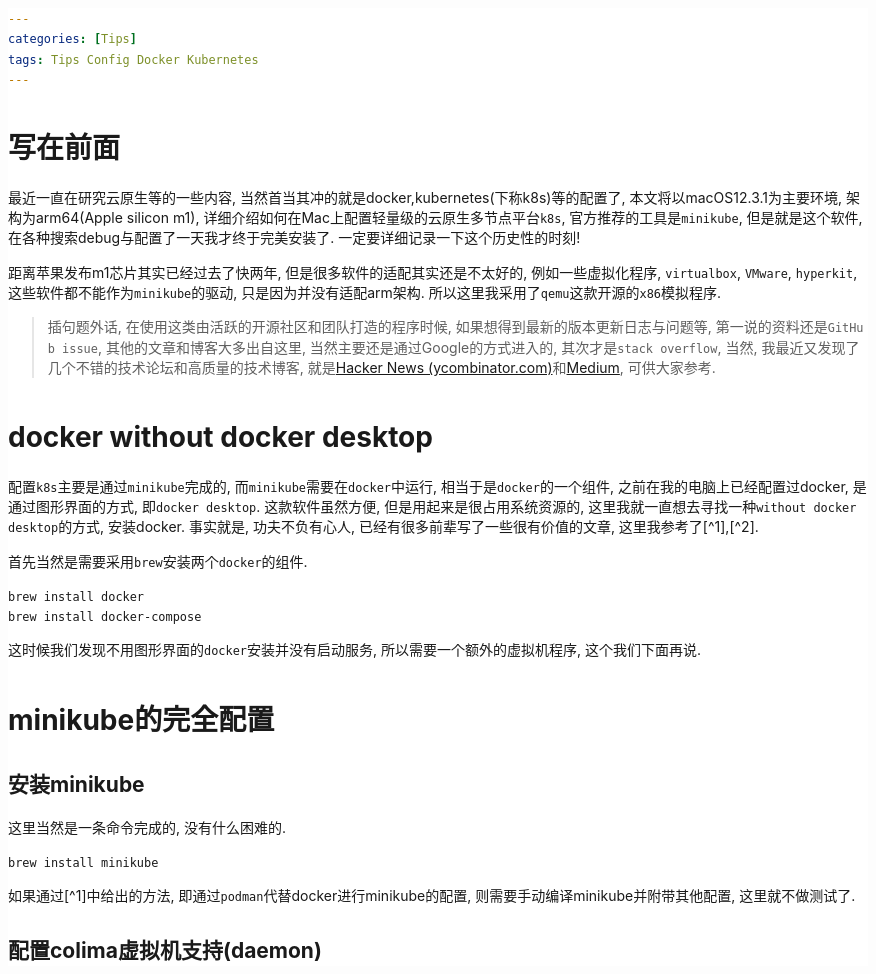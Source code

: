 ```yaml
---
categories: [Tips]
tags: Tips Config Docker Kubernetes
---
```


# 写在前面

最近一直在研究云原生等的一些内容, 当然首当其冲的就是docker,kubernetes(下称k8s)等的配置了, 本文将以macOS12.3.1为主要环境, 架构为arm64(Apple silicon m1), 详细介绍如何在Mac上配置轻量级的云原生多节点平台`k8s`, 官方推荐的工具是`minikube`, 但是就是这个软件, 在各种搜索debug与配置了一天我才终于完美安装了. 一定要详细记录一下这个历史性的时刻!

距离苹果发布m1芯片其实已经过去了快两年, 但是很多软件的适配其实还是不太好的, 例如一些虚拟化程序, `virtualbox`, `VMware`, `hyperkit`, 这些软件都不能作为`minikube`的驱动, 只是因为并没有适配arm架构. 所以这里我采用了`qemu`这款开源的`x86`模拟程序. 



>   插句题外话, 在使用这类由活跃的开源社区和团队打造的程序时候, 如果想得到最新的版本更新日志与问题等, 第一说的资料还是`GitHub issue`, 其他的文章和博客大多出自这里, 当然主要还是通过Google的方式进入的, 其次才是`stack overflow`, 当然, 我最近又发现了几个不错的技术论坛和高质量的技术博客, 就是[Hacker News (ycombinator.com)](https://news.ycombinator.com/)和[Medium](https://medium.com/), 可供大家参考.



# docker without docker desktop

配置`k8s`主要是通过`minikube`完成的, 而`minikube`需要在`docker`中运行, 相当于是`docker`的一个组件, 之前在我的电脑上已经配置过docker, 是通过图形界面的方式, 即`docker desktop`. 这款软件虽然方便, 但是用起来是很占用系统资源的, 这里我就一直想去寻找一种`without docker desktop`的方式, 安装docker. 事实就是, 功夫不负有心人, 已经有很多前辈写了一些很有价值的文章, 这里我参考了[^1],[^2].

首先当然是需要采用`brew`安装两个`docker`的组件.

```bash
brew install docker
brew install docker-compose
```

这时候我们发现不用图形界面的`docker`安装并没有启动服务, 所以需要一个额外的虚拟机程序, 这个我们下面再说.



# minikube的完全配置

## 安装minikube

这里当然是一条命令完成的, 没有什么困难的.

```bash
brew install minikube
```

如果通过[^1]中给出的方法, 即通过`podman`代替docker进行minikube的配置, 则需要手动编译minikube并附带其他配置, 这里就不做测试了. 

## 配置colima虚拟机支持(daemon)
